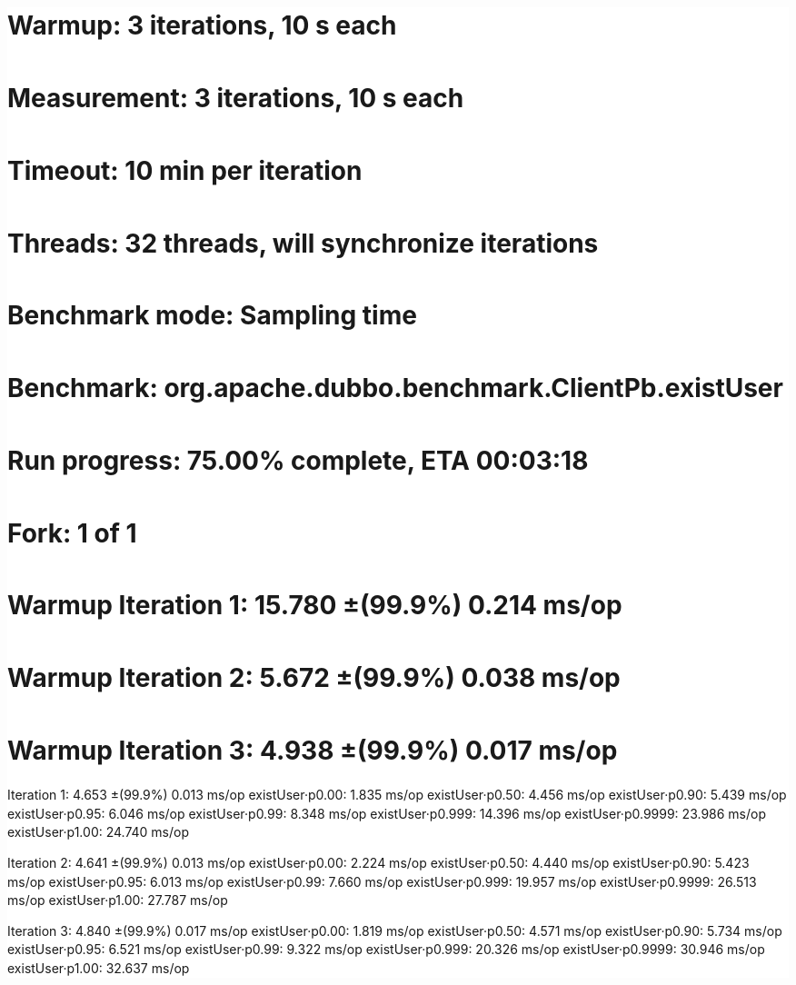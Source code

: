 # Warmup: 3 iterations, 10 s each
# Measurement: 3 iterations, 10 s each
# Timeout: 10 min per iteration
# Threads: 32 threads, will synchronize iterations
# Benchmark mode: Sampling time
# Benchmark: org.apache.dubbo.benchmark.ClientPb.existUser

# Run progress: 75.00% complete, ETA 00:03:18
# Fork: 1 of 1
# Warmup Iteration   1: 15.780 ±(99.9%) 0.214 ms/op
# Warmup Iteration   2: 5.672 ±(99.9%) 0.038 ms/op
# Warmup Iteration   3: 4.938 ±(99.9%) 0.017 ms/op
Iteration   1: 4.653 ±(99.9%) 0.013 ms/op
                 existUser·p0.00:   1.835 ms/op
                 existUser·p0.50:   4.456 ms/op
                 existUser·p0.90:   5.439 ms/op
                 existUser·p0.95:   6.046 ms/op
                 existUser·p0.99:   8.348 ms/op
                 existUser·p0.999:  14.396 ms/op
                 existUser·p0.9999: 23.986 ms/op
                 existUser·p1.00:   24.740 ms/op

Iteration   2: 4.641 ±(99.9%) 0.013 ms/op
                 existUser·p0.00:   2.224 ms/op
                 existUser·p0.50:   4.440 ms/op
                 existUser·p0.90:   5.423 ms/op
                 existUser·p0.95:   6.013 ms/op
                 existUser·p0.99:   7.660 ms/op
                 existUser·p0.999:  19.957 ms/op
                 existUser·p0.9999: 26.513 ms/op
                 existUser·p1.00:   27.787 ms/op

Iteration   3: 4.840 ±(99.9%) 0.017 ms/op
                 existUser·p0.00:   1.819 ms/op
                 existUser·p0.50:   4.571 ms/op
                 existUser·p0.90:   5.734 ms/op
                 existUser·p0.95:   6.521 ms/op
                 existUser·p0.99:   9.322 ms/op
                 existUser·p0.999:  20.326 ms/op
                 existUser·p0.9999: 30.946 ms/op
                 existUser·p1.00:   32.637 ms/op
